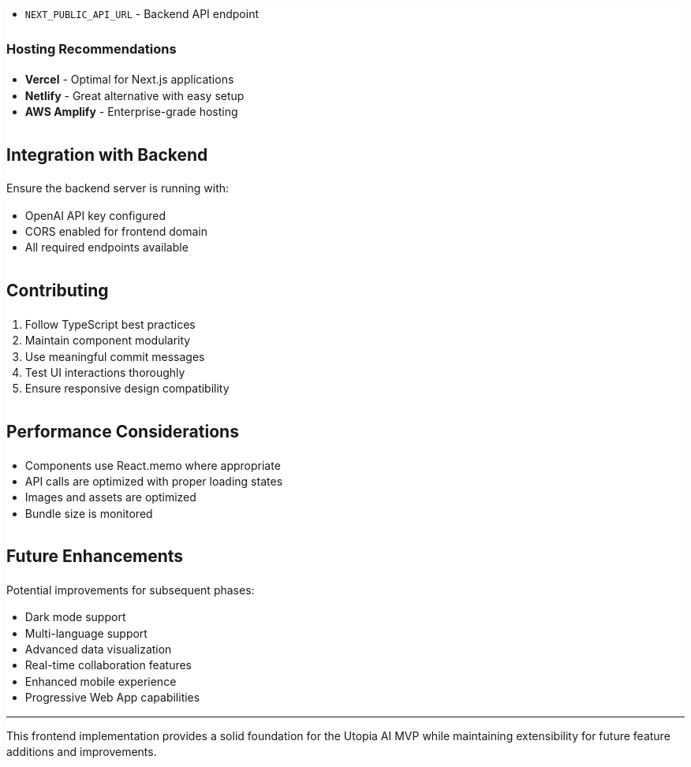- `NEXT_PUBLIC_API_URL` - Backend API endpoint

### Hosting Recommendations

- **Vercel** - Optimal for Next.js applications
- **Netlify** - Great alternative with easy setup
- **AWS Amplify** - Enterprise-grade hosting

## Integration with Backend

Ensure the backend server is running with:

- OpenAI API key configured
- CORS enabled for frontend domain
- All required endpoints available

## Contributing

1. Follow TypeScript best practices
2. Maintain component modularity
3. Use meaningful commit messages
4. Test UI interactions thoroughly
5. Ensure responsive design compatibility

## Performance Considerations

- Components use React.memo where appropriate
- API calls are optimized with proper loading states
- Images and assets are optimized
- Bundle size is monitored

## Future Enhancements

Potential improvements for subsequent phases:

- Dark mode support
- Multi-language support
- Advanced data visualization
- Real-time collaboration features
- Enhanced mobile experience
- Progressive Web App capabilities

---

This frontend implementation provides a solid foundation for the Utopia AI MVP while maintaining extensibility for future feature additions and improvements.
